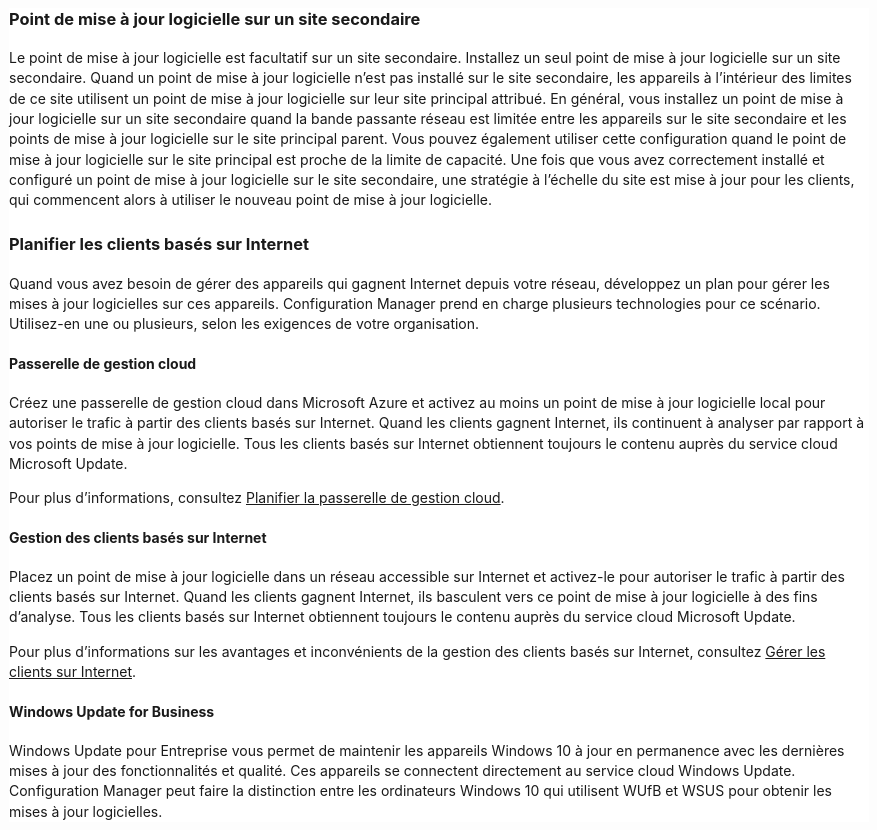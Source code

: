 
###  <a name="BKMK_SUPSecSite"></a> Point de mise à jour logicielle sur un site secondaire  

Le point de mise à jour logicielle est facultatif sur un site secondaire. Installez un seul point de mise à jour logicielle sur un site secondaire. Quand un point de mise à jour logicielle n’est pas installé sur le site secondaire, les appareils à l’intérieur des limites de ce site utilisent un point de mise à jour logicielle sur leur site principal attribué. En général, vous installez un point de mise à jour logicielle sur un site secondaire quand la bande passante réseau est limitée entre les appareils sur le site secondaire et les points de mise à jour logicielle sur le site principal parent. Vous pouvez également utiliser cette configuration quand le point de mise à jour logicielle sur le site principal est proche de la limite de capacité. Une fois que vous avez correctement installé et configuré un point de mise à jour logicielle sur le site secondaire, une stratégie à l’échelle du site est mise à jour pour les clients, qui commencent alors à utiliser le nouveau point de mise à jour logicielle.  


### <a name="bkmk_internet-clients"></a> Planifier les clients basés sur Internet

Quand vous avez besoin de gérer des appareils qui gagnent Internet depuis votre réseau, développez un plan pour gérer les mises à jour logicielles sur ces appareils. Configuration Manager prend en charge plusieurs technologies pour ce scénario. Utilisez-en une ou plusieurs, selon les exigences de votre organisation.

#### <a name="cloud-management-gateway"></a>Passerelle de gestion cloud
Créez une passerelle de gestion cloud dans Microsoft Azure et activez au moins un point de mise à jour logicielle local pour autoriser le trafic à partir des clients basés sur Internet. Quand les clients gagnent Internet, ils continuent à analyser par rapport à vos points de mise à jour logicielle. Tous les clients basés sur Internet obtiennent toujours le contenu auprès du service cloud Microsoft Update. 

Pour plus d’informations, consultez [Planifier la passerelle de gestion cloud](/sccm/core/clients/manage/cmg/plan-cloud-management-gateway).  

#### <a name="internet-based-client-management"></a>Gestion des clients basés sur Internet
Placez un point de mise à jour logicielle dans un réseau accessible sur Internet et activez-le pour autoriser le trafic à partir des clients basés sur Internet. Quand les clients gagnent Internet, ils basculent vers ce point de mise à jour logicielle à des fins d’analyse. Tous les clients basés sur Internet obtiennent toujours le contenu auprès du service cloud Microsoft Update.

Pour plus d’informations sur les avantages et inconvénients de la gestion des clients basés sur Internet, consultez [Gérer les clients sur Internet](/sccm/core/clients/manage/manage-clients-internet).

#### <a name="windows-update-for-business"></a>Windows Update for Business
Windows Update pour Entreprise vous permet de maintenir les appareils Windows 10 à jour en permanence avec les dernières mises à jour des fonctionnalités et qualité. Ces appareils se connectent directement au service cloud Windows Update. Configuration Manager peut faire la distinction entre les ordinateurs Windows 10 qui utilisent WUfB et WSUS pour obtenir les mises à jour logicielles.
